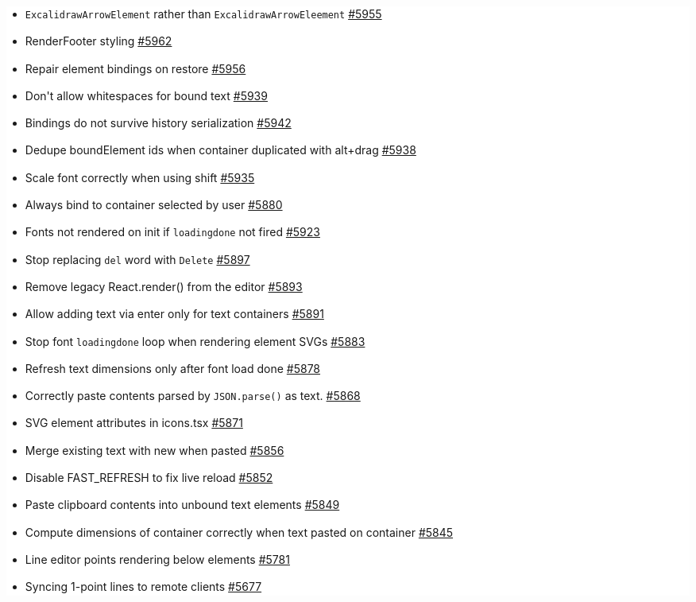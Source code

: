 - `ExcalidrawArrowElement` rather than `ExcalidrawArrowEleement` [#5955](https://github.com/excalidraw/excalidraw/pull/5955)

- RenderFooter styling [#5962](https://github.com/excalidraw/excalidraw/pull/5962)

- Repair element bindings on restore [#5956](https://github.com/excalidraw/excalidraw/pull/5956)

- Don't allow whitespaces for bound text [#5939](https://github.com/excalidraw/excalidraw/pull/5939)

- Bindings do not survive history serialization [#5942](https://github.com/excalidraw/excalidraw/pull/5942)

- Dedupe boundElement ids when container duplicated with alt+drag [#5938](https://github.com/excalidraw/excalidraw/pull/5938)

- Scale font correctly when using shift [#5935](https://github.com/excalidraw/excalidraw/pull/5935)

- Always bind to container selected by user [#5880](https://github.com/excalidraw/excalidraw/pull/5880)

- Fonts not rendered on init if `loadingdone` not fired [#5923](https://github.com/excalidraw/excalidraw/pull/5923)

- Stop replacing `del` word with `Delete` [#5897](https://github.com/excalidraw/excalidraw/pull/5897)

- Remove legacy React.render() from the editor [#5893](https://github.com/excalidraw/excalidraw/pull/5893)

- Allow adding text via enter only for text containers [#5891](https://github.com/excalidraw/excalidraw/pull/5891)

- Stop font `loadingdone` loop when rendering element SVGs [#5883](https://github.com/excalidraw/excalidraw/pull/5883)

- Refresh text dimensions only after font load done [#5878](https://github.com/excalidraw/excalidraw/pull/5878)

- Correctly paste contents parsed by `JSON.parse()` as text. [#5868](https://github.com/excalidraw/excalidraw/pull/5868)

- SVG element attributes in icons.tsx [#5871](https://github.com/excalidraw/excalidraw/pull/5871)

- Merge existing text with new when pasted [#5856](https://github.com/excalidraw/excalidraw/pull/5856)

- Disable FAST_REFRESH to fix live reload [#5852](https://github.com/excalidraw/excalidraw/pull/5852)

- Paste clipboard contents into unbound text elements [#5849](https://github.com/excalidraw/excalidraw/pull/5849)

- Compute dimensions of container correctly when text pasted on container [#5845](https://github.com/excalidraw/excalidraw/pull/5845)

- Line editor points rendering below elements [#5781](https://github.com/excalidraw/excalidraw/pull/5781)

- Syncing 1-point lines to remote clients [#5677](https://github.com/excalidraw/excalidraw/pull/5677)
